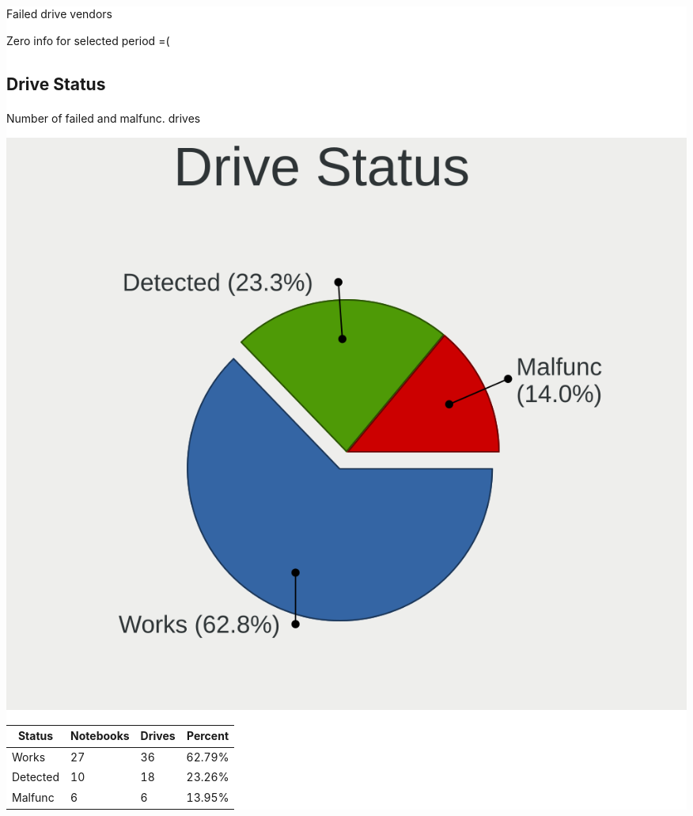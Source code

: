 Failed drive vendors

Zero info for selected period =(

Drive Status
------------

Number of failed and malfunc. drives

![Drive Status](./images/pie_chart/drive_status.svg)


| Status   | Notebooks | Drives | Percent |
|----------|-----------|--------|---------|
| Works    | 27        | 36     | 62.79%  |
| Detected | 10        | 18     | 23.26%  |
| Malfunc  | 6         | 6      | 13.95%  |
